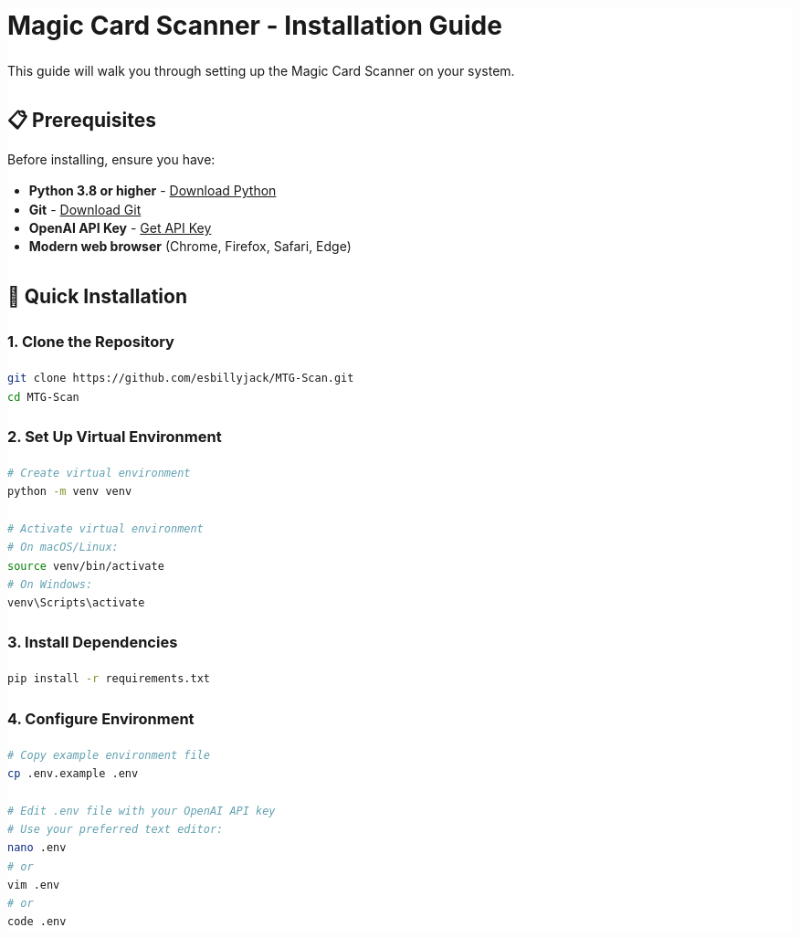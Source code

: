 # Magic Card Scanner - Installation Guide

This guide will walk you through setting up the Magic Card Scanner on your system.

## 📋 Prerequisites

Before installing, ensure you have:

- **Python 3.8 or higher** - [Download Python](https://www.python.org/downloads/)
- **Git** - [Download Git](https://git-scm.com/downloads)
- **OpenAI API Key** - [Get API Key](https://platform.openai.com/api-keys)
- **Modern web browser** (Chrome, Firefox, Safari, Edge)

## 🚀 Quick Installation

### 1. Clone the Repository

```bash
git clone https://github.com/esbillyjack/MTG-Scan.git
cd MTG-Scan
```

### 2. Set Up Virtual Environment

```bash
# Create virtual environment
python -m venv venv

# Activate virtual environment
# On macOS/Linux:
source venv/bin/activate
# On Windows:
venv\Scripts\activate
```

### 3. Install Dependencies

```bash
pip install -r requirements.txt
```

### 4. Configure Environment

```bash
# Copy example environment file
cp .env.example .env

# Edit .env file with your OpenAI API key
# Use your preferred text editor:
nano .env
# or
vim .env
# or
code .env
```
